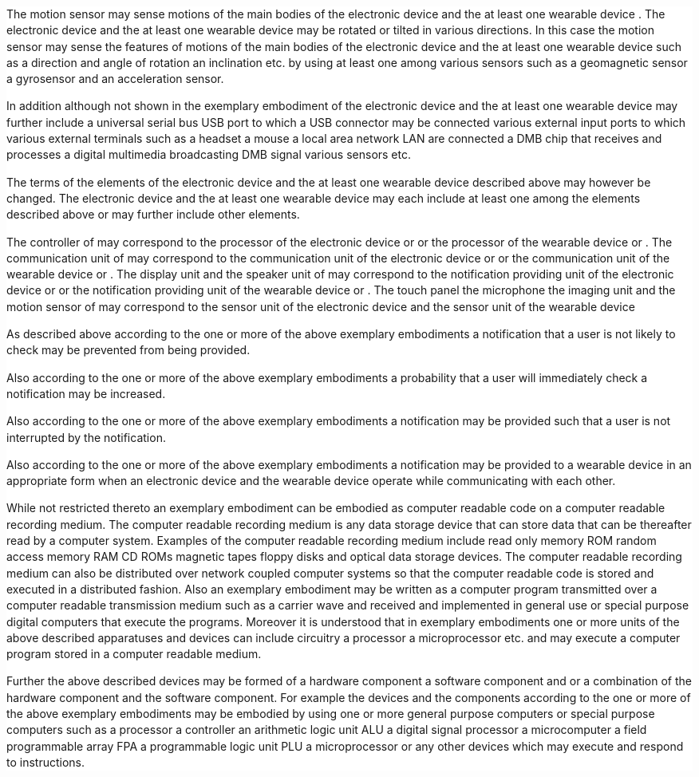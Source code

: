 The motion sensor may sense motions of the main bodies of the electronic device and the at least one wearable device . The electronic device and the at least one wearable device may be rotated or tilted in various directions. In this case the motion sensor may sense the features of motions of the main bodies of the electronic device and the at least one wearable device such as a direction and angle of rotation an inclination etc. by using at least one among various sensors such as a geomagnetic sensor a gyrosensor and an acceleration sensor.

In addition although not shown in the exemplary embodiment of the electronic device and the at least one wearable device may further include a universal serial bus USB port to which a USB connector may be connected various external input ports to which various external terminals such as a headset a mouse a local area network LAN are connected a DMB chip that receives and processes a digital multimedia broadcasting DMB signal various sensors etc.

The terms of the elements of the electronic device and the at least one wearable device described above may however be changed. The electronic device and the at least one wearable device may each include at least one among the elements described above or may further include other elements.

The controller of may correspond to the processor of the electronic device or or the processor of the wearable device or . The communication unit of may correspond to the communication unit of the electronic device or or the communication unit of the wearable device or . The display unit and the speaker unit of may correspond to the notification providing unit of the electronic device or or the notification providing unit of the wearable device or . The touch panel the microphone the imaging unit and the motion sensor of may correspond to the sensor unit of the electronic device and the sensor unit of the wearable device

As described above according to the one or more of the above exemplary embodiments a notification that a user is not likely to check may be prevented from being provided.

Also according to the one or more of the above exemplary embodiments a probability that a user will immediately check a notification may be increased.

Also according to the one or more of the above exemplary embodiments a notification may be provided such that a user is not interrupted by the notification.

Also according to the one or more of the above exemplary embodiments a notification may be provided to a wearable device in an appropriate form when an electronic device and the wearable device operate while communicating with each other.

While not restricted thereto an exemplary embodiment can be embodied as computer readable code on a computer readable recording medium. The computer readable recording medium is any data storage device that can store data that can be thereafter read by a computer system. Examples of the computer readable recording medium include read only memory ROM random access memory RAM CD ROMs magnetic tapes floppy disks and optical data storage devices. The computer readable recording medium can also be distributed over network coupled computer systems so that the computer readable code is stored and executed in a distributed fashion. Also an exemplary embodiment may be written as a computer program transmitted over a computer readable transmission medium such as a carrier wave and received and implemented in general use or special purpose digital computers that execute the programs. Moreover it is understood that in exemplary embodiments one or more units of the above described apparatuses and devices can include circuitry a processor a microprocessor etc. and may execute a computer program stored in a computer readable medium.

Further the above described devices may be formed of a hardware component a software component and or a combination of the hardware component and the software component. For example the devices and the components according to the one or more of the above exemplary embodiments may be embodied by using one or more general purpose computers or special purpose computers such as a processor a controller an arithmetic logic unit ALU a digital signal processor a microcomputer a field programmable array FPA a programmable logic unit PLU a microprocessor or any other devices which may execute and respond to instructions.
